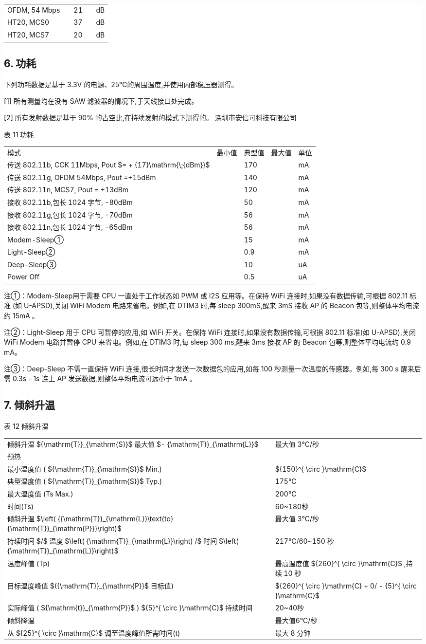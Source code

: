  

<table><tr><td>OFDM, 54 Mbps</td><td/><td>21</td><td/><td>dB</td></tr><tr><td>HT20, MCS0</td><td/><td>37</td><td/><td>dB</td></tr><tr><td>HT20, MCS7</td><td/><td>20</td><td/><td>dB</td></tr></table>

 

## 6. 功耗

下列功耗数据是基于 3.3V 的电源、25℃的周围温度,并使用内部稳压器测得。

[1] 所有测量均在没有 SAW 滤波器的情况下,于天线接口处完成。

[2] 所有发射数据是基于 90% 的占空比,在持续发射的模式下测得的。 深圳市安信可科技有限公司

 

表 11 功耗

<table><tr><td>模式</td><td>最小值</td><td>典型值</td><td>最大值</td><td>单位</td></tr><tr><td>传送 802.11b, CCK 11Mbps, Pout $=  + {17}\mathrm{\;{dBm}}$</td><td/><td>170</td><td/><td>mA</td></tr><tr><td>传送 802.11g, OFDM 54Mbps, Pout =+15dBm</td><td/><td>140</td><td/><td>mA</td></tr><tr><td>传送 802.11n, MCS7, Pout = +13dBm</td><td/><td>120</td><td/><td>mA</td></tr><tr><td>接收 802.11b,包长 1024 字节, -80dBm</td><td/><td>50</td><td/><td>mA</td></tr><tr><td>接收 802.11g,包长 1024 字节, -70dBm</td><td/><td>56</td><td/><td>mA</td></tr><tr><td>接收 802.11n,包长 1024 字节, -65dBm</td><td/><td>56</td><td/><td>mA</td></tr><tr><td>Modem-Sleep①</td><td/><td>15</td><td/><td>mA</td></tr><tr><td>Light-Sleep②</td><td/><td>0.9</td><td/><td>mA</td></tr><tr><td>Deep-Sleep③</td><td/><td>10</td><td/><td>uA</td></tr><tr><td>Power Off</td><td/><td>0.5</td><td/><td>uA</td></tr></table>

 

注①：Modem-Sleep用于需要 CPU 一直处于工作状态如 PWM 或 I2S 应用等。在保持 WiFi 连接时,如果没有数据传输,可根据 802.11 标准 (如 U-APSD),关闭 WiFi Modem 电路来省电。例如,在 DTIM3 时,每 sleep 300mS,醒来 3mS 接收 AP 的 Beacon 包等,则整体平均电流约 ${15}\mathrm{{mA}}$ 。

注②：Light-Sleep 用于 CPU 可暂停的应用,如 WiFi 开关。在保持 WiFi 连接时,如果没有数据传输,可根据 802.11 标准(如 U-APSD),关闭 WiFi Modem 电路并暂停 CPU 来省电。例如,在 DTIM3 时,每 sleep 300 ms,醒来 3ms 接收 AP 的 Beacon 包等,则整体平均电流约 0.9 mA。

注③：Deep-Sleep 不需一直保持 WiFi 连接,很长时间才发送一次数据包的应用,如每 100 秒测量一次温度的传感器。例如,每 300 s 醒来后需 0.3s - 1s 连上 AP 发送数据,则整体平均电流可远小于 $1\mathrm{{mA}}$ 。

## 7. 倾斜升温

 

表 12 倾斜升温

<table><tr><td>倾斜升温 ${\mathrm{T}}_{\mathrm{S}}$ 最大值 $- {\mathrm{T}}_{\mathrm{L}}$</td><td>最大值 3℃/秒</td></tr><tr><td>预热</td><td/></tr><tr><td>最小温度值 ( ${\mathrm{T}}_{\mathrm{S}}$ Min.)</td><td>${150}^{ \circ  }\mathrm{C}$</td></tr><tr><td>典型温度值 ( ${\mathrm{T}}_{\mathrm{S}}$ Typ.)</td><td>175°C</td></tr><tr><td>最大温度值 (Ts Max.)</td><td>200°C</td></tr><tr><td>时间(Ts)</td><td>60~180秒</td></tr><tr><td>倾斜升温 $\left( {{\mathrm{T}}_{\mathrm{L}}\text{to}{\mathrm{T}}_{\mathrm{P}}}\right)$</td><td>最大值 3℃/秒</td></tr><tr><td>持续时间 $/$ 温度 $\left( {\mathrm{T}}_{\mathrm{L}}\right) /$ 时间 $\left( {\mathrm{T}}_{\mathrm{L}}\right)$</td><td>217°C/60~150 秒</td></tr><tr><td>温度峰值 (Tp)</td><td>最高温度值 ${260}^{ \circ  }\mathrm{C}$ ,持续 10 秒</td></tr><tr><td>目标温度峰值 $({\mathrm{T}}_{\mathrm{P}}$ 目标值)</td><td>${260}^{ \circ  }\mathrm{C} + 0/ - {5}^{ \circ  }\mathrm{C}$</td></tr><tr><td>实际峰值 ( ${\mathrm{t}}_{\mathrm{P}}$ ) ${5}^{ \circ  }\mathrm{C}$ 持续时间</td><td>20~40秒</td></tr><tr><td>倾斜降温</td><td>最大值6℃/秒</td></tr><tr><td>从 ${25}^{ \circ  }\mathrm{C}$ 调至温度峰值所需时间(t)</td><td>最大 8 分钟</td></tr></table>

 
